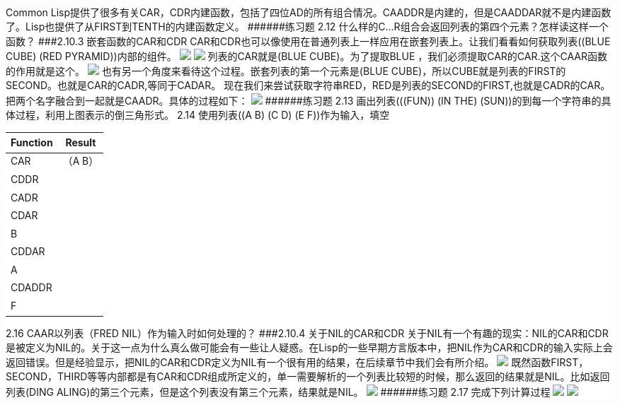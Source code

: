 Common Lisp提供了很多有关CAR，CDR内建函数，包括了四位AD的所有组合情况。CAADDR是内建的，但是CAADDAR就不是内建函数了。Lisp也提供了从FIRST到TENTH的内建函数定义。
######练习题
2.12 什么样的C...R组合会返回列表的第四个元素？怎样读这样一个函数？
###2.10.3 嵌套函数的CAR和CDR
CAR和CDR也可以像使用在普通列表上一样应用在嵌套列表上。让我们看看如何获取列表((BLUE
CUBE) (RED PYRAMID))内部的组件。
![](http://ww4.sinaimg.cn/mw690/8d6a2535jw1ekz4hzaartj20fb058dfx.jpg)
![](http://ww2.sinaimg.cn/mw690/8d6a2535jw1ekz4jh3n3oj20iu0glq3u.jpg)
列表的CAR就是(BLUE CUBE)。为了提取BLUE
，我们必须提取CAR的CAR.这个CAAR函数的作用就是这个。
![](http://ww1.sinaimg.cn/mw690/8d6a2535jw1ekz4mfnr64j20gc03s3yf.jpg)
也有另一个角度来看待这个过程。嵌套列表的第一个元素是(BLUE CUBE)，所以CUBE就是列表的FIRST的SECOND。也就是CAR的CADR,等同于CADAR。
现在我们来尝试获取字符串RED，RED是列表的SECOND的FIRST,也就是CADR的CAR。把两个名字融合到一起就是CAADR。具体的过程如下：
![](http://ww4.sinaimg.cn/mw690/8d6a2535jw1ekz4xyzswmj20dx05eaa6.jpg)
######练习题
2.13 画出列表(((FUN)) (IN THE) (SUN))的到每一个字符串的具体过程，利用上图表示的倒三角形式。
2.14 使用列表((A B) (C D) (E F))作为输入，填空

Function|Result
---|---
CAR|（A B）
CDDR|
CADR|
CDAR|
|B
CDDAR|
|A
CDADDR|
|F
2.16 CAAR以列表（FRED NIL）作为输入时如何处理的？
###2.10.4 关于NIL的CAR和CDR
关于NIL有一个有趣的现实：NIL的CAR和CDR是被定义为NIL的。关于这一点为什么真么做可能会有一些让人疑惑。在Lisp的一些早期方言版本中，把NIL作为CAR和CDR的输入实际上会返回错误。但是经验显示，把NIL的CAR和CDR定义为NIL有一个很有用的结果，在后续章节中我们会有所介绍。
![](http://ww1.sinaimg.cn/mw690/8d6a2535jw1ekz7sre0vuj209d07ua9z.jpg)
既然函数FIRST，SECOND，THIRD等等内部都是有CAR和CDR组成所定义的，单一需要解析的一个列表比较短的时候，那么返回的结果就是NIL。比如返回列表(DING ALING)的第三个元素，但是这个列表没有第三个元素，结果就是NIL。
![](http://ww4.sinaimg.cn/mw690/8d6a2535jw1ekz7ys9kq7j20bz0433yd.jpg)
######练习题
2.17 完成下列计算过程
![](http://ww4.sinaimg.cn/mw690/8d6a2535jw1ekz807ceuoj20cr0ffaab.jpg)
![](http://ww2.sinaimg.cn/mw690/8d6a2535jw1ekz810toipj20dq0fg3yp.jpg)








